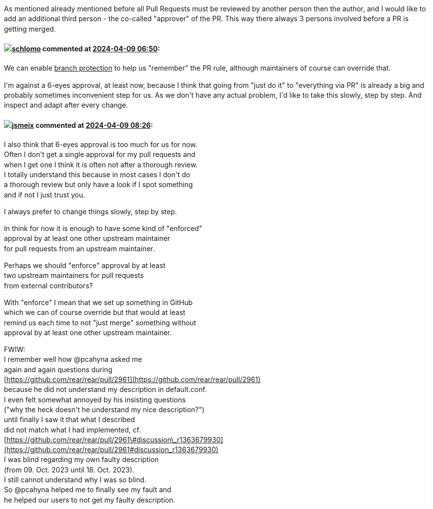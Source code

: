 As mentioned already mentioned before all Pull Requests must be reviewed
by another person then the author, and I would like to add an additional
third person - the co-called "approver" of the PR. This way there always
3 persons involved before a PR is getting merged.

#### <img src="https://avatars.githubusercontent.com/u/101384?v=4" width="50">[schlomo](https://github.com/schlomo) commented at [2024-04-09 06:50](https://github.com/rear/rear/issues/3202#issuecomment-2044265183):

We can enable [branch
protection](https://docs.github.com/en/repositories/configuring-branches-and-merges-in-your-repository/managing-protected-branches/about-protected-branches)
to help us "remember" the PR rule, although maintainers of course can
override that.

I'm against a 6-eyes approval, at least now, because I think that going
from "just do it" to "everything via PR" is already a big and probably
sometimes inconvenient step for us. As we don't have any actual problem,
I'd like to take this slowly, step by step. And inspect and adapt after
every change.

#### <img src="https://avatars.githubusercontent.com/u/1788608?u=925fc54e2ce01551392622446ece427f51e2f0ce&v=4" width="50">[jsmeix](https://github.com/jsmeix) commented at [2024-04-09 08:26](https://github.com/rear/rear/issues/3202#issuecomment-2044433154):

I also think that 6-eyes approval is too much for us for now.  
Often I don't get a single approval for my pull requests and  
when I get one I think it is often not after a thorough review.  
I totally understand this because in most cases I don't do  
a thorough review but only have a look if I spot something  
and if not I just trust you.

I always prefer to change things slowly, step by step.

In think for now it is enough to have some kind of "enforced"  
approval by at least one other upstream maintainer  
for pull requests from an upstream maintainer.

Perhaps we should "enforce" approval by at least  
two upstream maintainers for pull requests  
from external contributors?

With "enforce" I mean that we set up something in GitHub  
which we can of course override but that would at least  
remind us each time to not "just merge" something without  
approval by at least one other upstream maintainer.

FWIW:  
I remember well how @pcahyna asked me  
again and again questions during  
[https://github.com/rear/rear/pull/2961](https://github.com/rear/rear/pull/2961)  
because he did not understand my description in default.conf.  
I even felt somewhat annoyed by his insisting questions  
("why the heck doesn't he understand my nice description?")  
until finally I saw it that what I described  
did not match what I had implemented, cf.  
[https://github.com/rear/rear/pull/2961\#discussion\_r1363679930](https://github.com/rear/rear/pull/2961#discussion_r1363679930)  
I was blind regarding my own faulty description  
(from 09. Oct. 2023 until 18. Oct. 2023).  
I still cannot understand why I was so blind.  
So @pcahyna helped me to finally see my fault and  
he helped our users to not get my faulty description.
